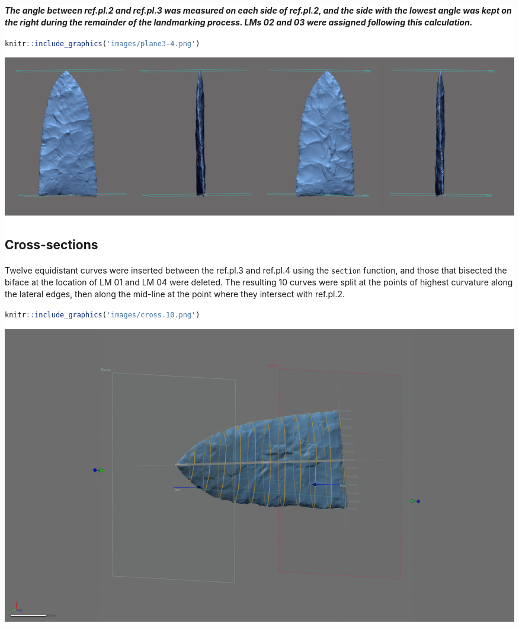 ***The angle between ref.pl.2 and ref.pl.3 was measured on each side of
ref.pl.2, and the side with the lowest angle was kept on the right
during the remainder of the landmarking process. LMs 02 and 03 were
assigned following this calculation.***

``` r
knitr::include_graphics('images/plane3-4.png')
```

<img src="images/plane3-4.png" title="Vector placed between LM 01 and 04, ref.pt.2 equidistant between the landmarks along the vector, then the Z-coordinates were altered to offset the point 15mm from the vector (left two images). The vector and ref.pt.3 were subsequently used to place a plane coplanar to the vector in the direction of ref.pt.3 using the `pick point and coplanar axis` function. Plane 4 was inserted using the `pick point and normal axis` function with vector1 as the normal axis, and LM 01 as the pick point." alt="Vector placed between LM 01 and 04, ref.pt.2 equidistant between the landmarks along the vector, then the Z-coordinates were altered to offset the point 15mm from the vector (left two images). The vector and ref.pt.3 were subsequently used to place a plane coplanar to the vector in the direction of ref.pt.3 using the `pick point and coplanar axis` function. Plane 4 was inserted using the `pick point and normal axis` function with vector1 as the normal axis, and LM 01 as the pick point." width="100%" />

## Cross-sections

Twelve equidistant curves were inserted between the ref.pl.3 and
ref.pl.4 using the `section` function, and those that bisected the
biface at the location of LM 01 and LM 04 were deleted. The resulting 10
curves were split at the points of highest curvature along the lateral
edges, then along the mid-line at the point where they intersect with
ref.pl.2.

``` r
knitr::include_graphics('images/cross.10.png')
```

<img src="images/cross.10.png" title="Ten equidistant cross-sections were inserted between Plane 3 and Plane 4." alt="Ten equidistant cross-sections were inserted between Plane 3 and Plane 4." width="100%" />
